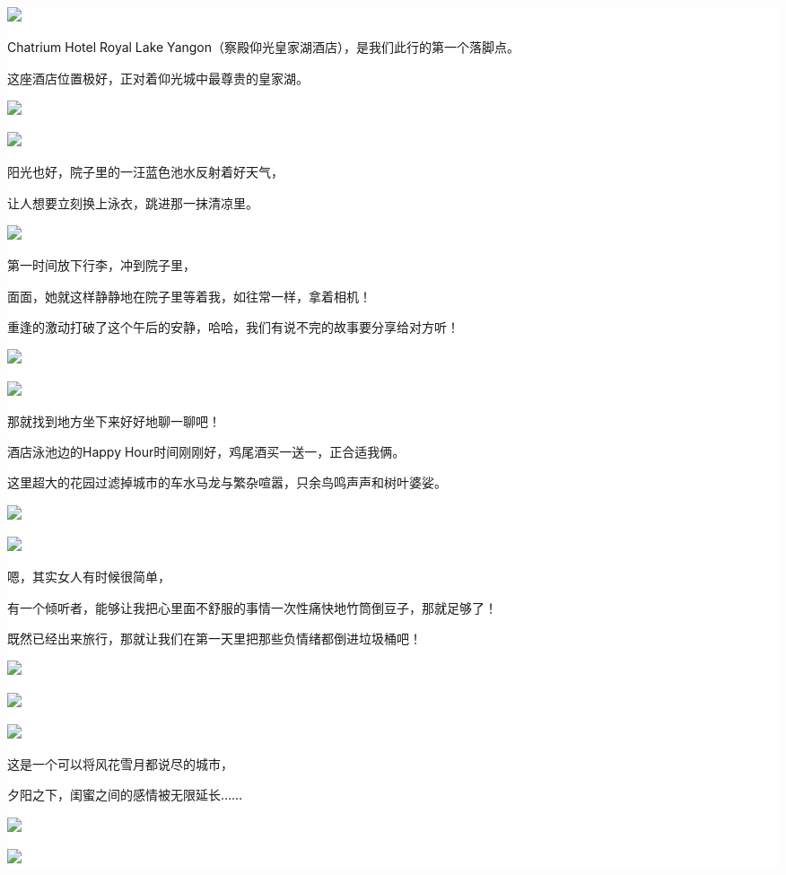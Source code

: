![](https://s.tuniu.net/qn/image/e0f4e2dada38ce42a888f3f58fecaf56/7c386507-2ff7-409e-cf84-2200d4d90f16.jpg?imageView2/2/w/800/h/0)

Chatrium Hotel Royal Lake Yangon（察殿仰光皇家湖酒店），是我们此行的第一个落脚点。

这座酒店位置极好，正对着仰光城中最尊贵的皇家湖。

![](https://s.tuniu.net/qn/image/e0f4e2dada38ce42a888f3f58fecaf56/ecdf1dbc-7dd0-4509-9ed1-b1aa3bbc975d.jpg?imageView2/2/w/800/h/0)

![](https://s.tuniu.net/qn/image/e0f4e2dada38ce42a888f3f58fecaf56/7727dea4-fc25-49b0-da1b-9f2bcc2e888e.jpg?imageView2/2/w/800/h/0)

阳光也好，院子里的一汪蓝色池水反射着好天气，

让人想要立刻换上泳衣，跳进那一抹清凉里。

![](https://s.tuniu.net/qn/image/e0f4e2dada38ce42a888f3f58fecaf56/6922f086-1047-48c8-c9ca-99ae0d2f4dc0.jpg?imageView2/2/w/800/h/0)

第一时间放下行李，冲到院子里，

面面，她就这样静静地在院子里等着我，如往常一样，拿着相机！

重逢的激动打破了这个午后的安静，哈哈，我们有说不完的故事要分享给对方听！

![](https://s.tuniu.net/qn/image/e0f4e2dada38ce42a888f3f58fecaf56/ad8054af-57a5-4171-8d19-34fd39055d45.jpg?imageView2/2/w/800/h/0)

![](https://s.tuniu.net/qn/image/e0f4e2dada38ce42a888f3f58fecaf56/cb6bb78c-bd05-45c7-b1e7-9f5d4a947c92.jpg?imageView2/2/w/800/h/0)

那就找到地方坐下来好好地聊一聊吧！

酒店泳池边的Happy Hour时间刚刚好，鸡尾酒买一送一，正合适我俩。

这里超大的花园过滤掉城市的车水马龙与繁杂喧嚣，只余鸟鸣声声和树叶婆娑。

![](https://s.tuniu.net/qn/image/e0f4e2dada38ce42a888f3f58fecaf56/b8248f5d-41b3-4dcf-d407-908dd85ece0a.jpg?imageView2/2/w/800/h/0)

![](https://s.tuniu.net/qn/image/e0f4e2dada38ce42a888f3f58fecaf56/06542781-ad55-4761-8b63-5ec2dc96047a.jpg?imageView2/2/w/800/h/0)

嗯，其实女人有时候很简单，

有一个倾听者，能够让我把心里面不舒服的事情一次性痛快地竹筒倒豆子，那就足够了！

既然已经出来旅行，那就让我们在第一天里把那些负情绪都倒进垃圾桶吧！

![](https://s.tuniu.net/qn/image/e0f4e2dada38ce42a888f3f58fecaf56/17545abe-094e-4d9d-9bbf-d400412caa09.jpg?imageView2/2/w/800/h/0)

![](https://s.tuniu.net/qn/image/e0f4e2dada38ce42a888f3f58fecaf56/61734abf-227b-41fc-c03d-74dea37ed4ab.jpg?imageView2/2/w/800/h/0)

![](https://s.tuniu.net/qn/image/e0f4e2dada38ce42a888f3f58fecaf56/e494816c-d38a-4bdc-9b1b-e8e550a95eb9.jpg?imageView2/2/w/800/h/0)

这是一个可以将风花雪月都说尽的城市，

夕阳之下，闺蜜之间的感情被无限延长……

![](https://s.tuniu.net/qn/image/e0f4e2dada38ce42a888f3f58fecaf56/b508fe6d-1356-4f75-d21d-d5bbd16384c5.jpg?imageView2/2/w/800/h/0)

![](https://s.tuniu.net/qn/image/e0f4e2dada38ce42a888f3f58fecaf56/5d0b3690-e4cf-4e60-e2b3-c22d7834568d.jpg?imageView2/2/w/800/h/0)
